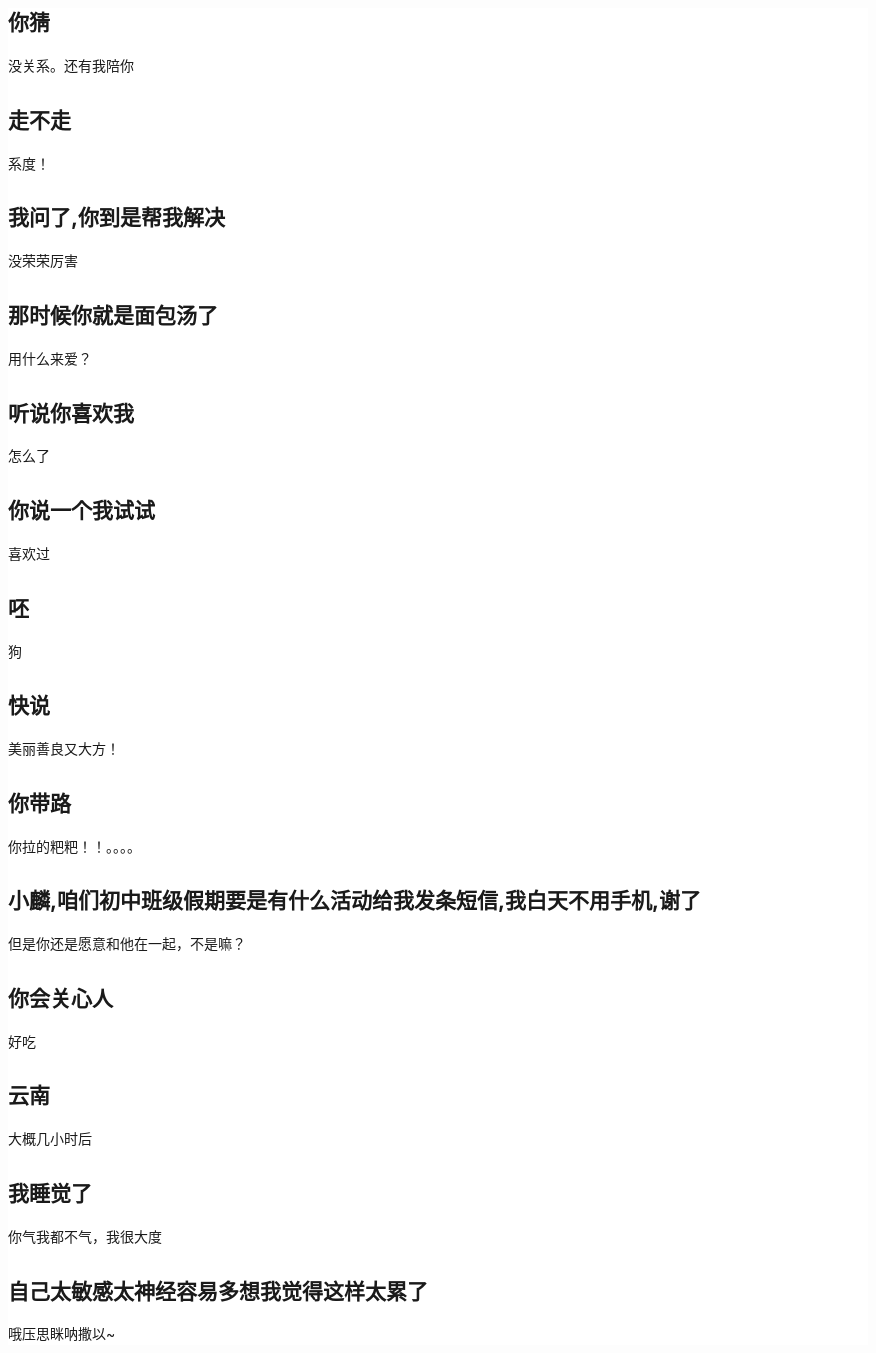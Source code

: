 ## 你猜
没关系。还有我陪你

## 走不走
系度！

## 我问了,你到是帮我解决
没荣荣厉害

## 那时候你就是面包汤了
用什么来爱？

## 听说你喜欢我
怎么了

## 你说一个我试试
喜欢过

## 呸
狗

## 快说
美丽善良又大方！

## 你带路
你拉的粑粑！！。。。。

## 小麟,咱们初中班级假期要是有什么活动给我发条短信,我白天不用手机,谢了
但是你还是愿意和他在一起，不是嘛？

## 你会关心人
好吃

## 云南
大概几小时后

## 我睡觉了
你气我都不气，我很大度

## 自己太敏感太神经容易多想我觉得这样太累了
哦压思眯呐撒以~
